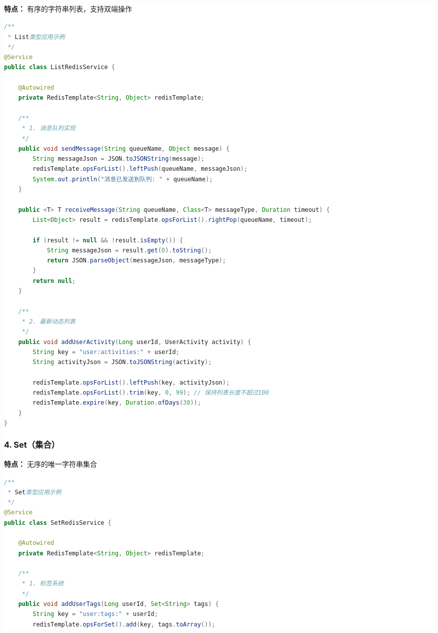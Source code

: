 **特点：** 有序的字符串列表，支持双端操作

```java
/**
 * List类型应用示例
 */
@Service
public class ListRedisService {
    
    @Autowired
    private RedisTemplate<String, Object> redisTemplate;
    
    /**
     * 1. 消息队列实现
     */
    public void sendMessage(String queueName, Object message) {
        String messageJson = JSON.toJSONString(message);
        redisTemplate.opsForList().leftPush(queueName, messageJson);
        System.out.println("消息已发送到队列: " + queueName);
    }
    
    public <T> T receiveMessage(String queueName, Class<T> messageType, Duration timeout) {
        List<Object> result = redisTemplate.opsForList().rightPop(queueName, timeout);
        
        if (result != null && !result.isEmpty()) {
            String messageJson = result.get(0).toString();
            return JSON.parseObject(messageJson, messageType);
        }
        return null;
    }
    
    /**
     * 2. 最新动态列表
     */
    public void addUserActivity(Long userId, UserActivity activity) {
        String key = "user:activities:" + userId;
        String activityJson = JSON.toJSONString(activity);
        
        redisTemplate.opsForList().leftPush(key, activityJson);
        redisTemplate.opsForList().trim(key, 0, 99); // 保持列表长度不超过100
        redisTemplate.expire(key, Duration.ofDays(30));
    }
}
```

### **4. Set（集合）**

**特点：** 无序的唯一字符串集合

```java
/**
 * Set类型应用示例
 */
@Service
public class SetRedisService {
    
    @Autowired
    private RedisTemplate<String, Object> redisTemplate;
    
    /**
     * 1. 标签系统
     */
    public void addUserTags(Long userId, Set<String> tags) {
        String key = "user:tags:" + userId;
        redisTemplate.opsForSet().add(key, tags.toArray());
```